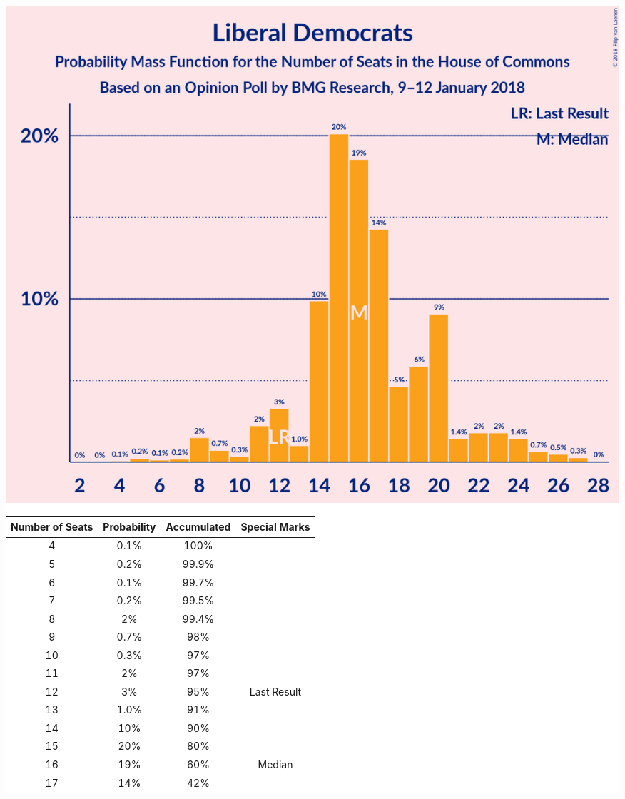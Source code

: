 ![Graph with seats probability mass function not yet produced](2018-01-12-BMGResearch-seats-pmf-liberaldemocrats.png "Seats Probability Mass Function")

| Number of Seats | Probability | Accumulated | Special Marks |
|:---------------:|:-----------:|:-----------:|:-------------:|
| 4 | 0.1% | 100% |  |
| 5 | 0.2% | 99.9% |  |
| 6 | 0.1% | 99.7% |  |
| 7 | 0.2% | 99.5% |  |
| 8 | 2% | 99.4% |  |
| 9 | 0.7% | 98% |  |
| 10 | 0.3% | 97% |  |
| 11 | 2% | 97% |  |
| 12 | 3% | 95% | Last Result |
| 13 | 1.0% | 91% |  |
| 14 | 10% | 90% |  |
| 15 | 20% | 80% |  |
| 16 | 19% | 60% | Median |
| 17 | 14% | 42% |  |